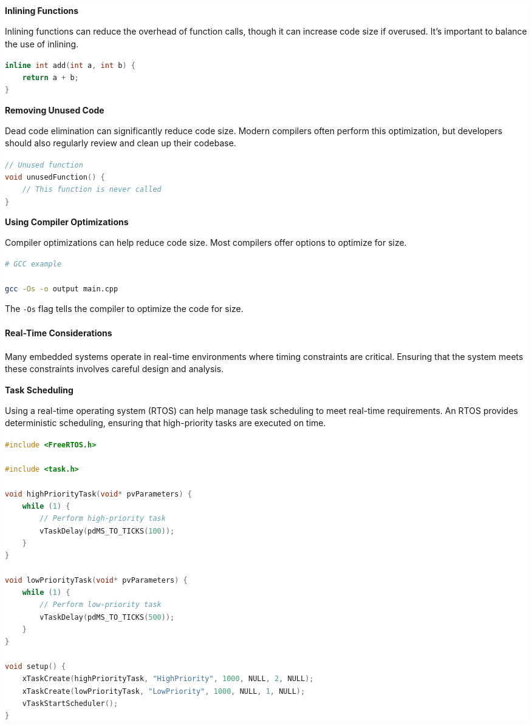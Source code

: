 **Inlining Functions**

Inlining functions can reduce the overhead of function calls, though it can increase code size if overused. It’s important to balance the use of inlining.

```cpp
inline int add(int a, int b) {
    return a + b;
}
```

**Removing Unused Code**

Dead code elimination can significantly reduce code size. Modern compilers often perform this optimization, but developers should also regularly review and clean up their codebase.

```cpp
// Unused function
void unusedFunction() {
    // This function is never called
}
```

**Using Compiler Optimizations**

Compiler optimizations can help reduce code size. Most compilers offer options to optimize for size.

```sh
# GCC example

gcc -Os -o output main.cpp
```

The `-Os` flag tells the compiler to optimize the code for size.

#### Real-Time Considerations

Many embedded systems operate in real-time environments where timing constraints are critical. Ensuring that the system meets these constraints involves careful design and analysis.

**Task Scheduling**

Using a real-time operating system (RTOS) can help manage task scheduling to meet real-time requirements. An RTOS provides deterministic scheduling, ensuring that high-priority tasks are executed on time.

```cpp
#include <FreeRTOS.h>

#include <task.h>

void highPriorityTask(void* pvParameters) {
    while (1) {
        // Perform high-priority task
        vTaskDelay(pdMS_TO_TICKS(100));
    }
}

void lowPriorityTask(void* pvParameters) {
    while (1) {
        // Perform low-priority task
        vTaskDelay(pdMS_TO_TICKS(500));
    }
}

void setup() {
    xTaskCreate(highPriorityTask, "HighPriority", 1000, NULL, 2, NULL);
    xTaskCreate(lowPriorityTask, "LowPriority", 1000, NULL, 1, NULL);
    vTaskStartScheduler();
}
```